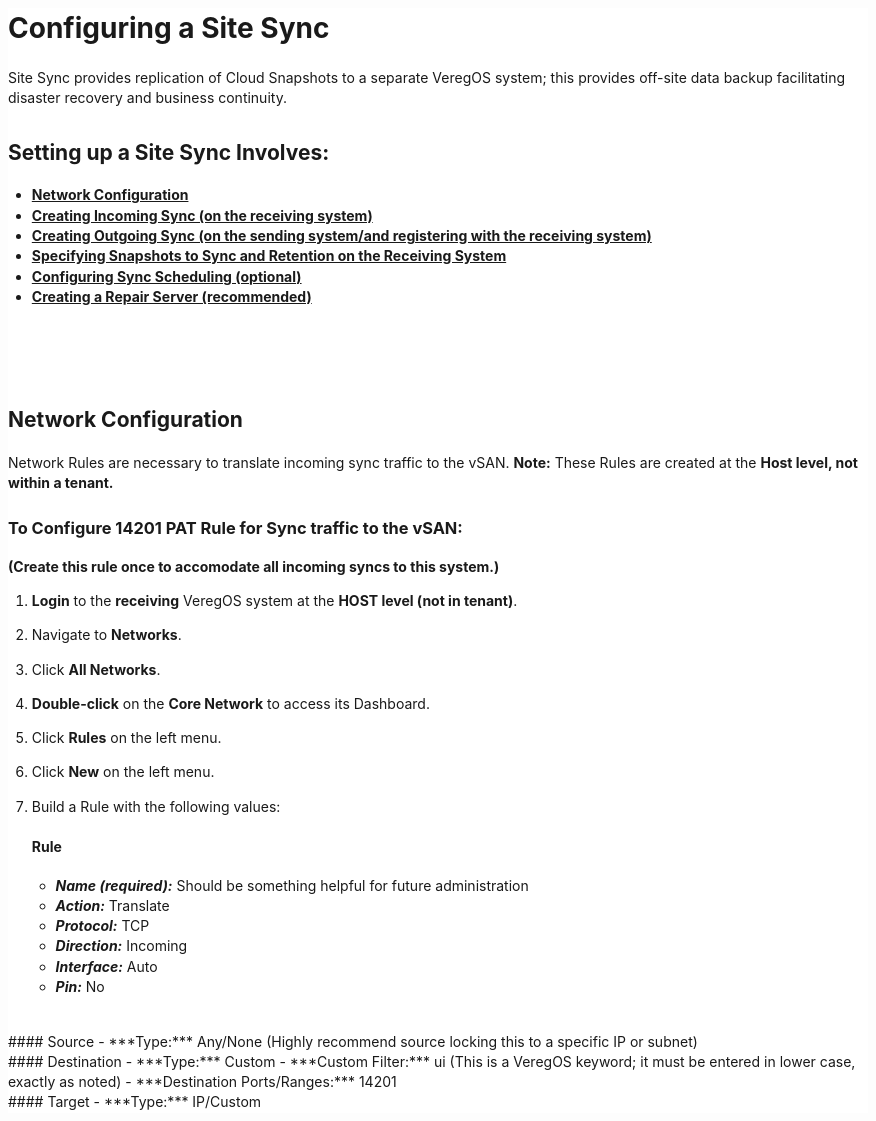 

# Configuring a Site Sync

Site Sync provides replication of Cloud Snapshots to a separate VeregOS system; this provides off-site data backup facilitating disaster recovery and business continuity.
<br>


## **Setting up a Site Sync Involves:**

-   [**Network Configuration**](#network-configuration)
-   [**Creating Incoming Sync (on the receiving system)**](#creating-incoming-sync)
-   [**Creating Outgoing Sync (on the sending system/and registering with the receiving system)**](#creating-outgoing-sync)
-   [**Specifying Snapshots to Sync and Retention on the Receiving System**](#specifying-snapshots-to-auto-sync-along-with-remote-retention)
-   [**Configuring Sync Scheduling (optional)**](#sync-scheduling)
-   [**Creating a Repair Server (recommended)**](#repair-server)

  
<br>

 
<a name="netconfig"></a>

## Network Configuration

Network Rules are necessary to translate incoming sync traffic to the vSAN. **Note:** These Rules are created at the **Host level, not within a tenant.**
<br>

### To Configure 14201 PAT Rule for Sync traffic to the vSAN:
**(Create this rule once to accomodate all incoming syncs to this system.)**

1.  **Login** to the **receiving** VeregOS system at the **HOST level (not in tenant)**.
2.  Navigate to **Networks**.
3.  Click **All Networks**.
4.  **Double-click** on the **Core Network** to access its Dashboard.
5.  Click **Rules** on the left menu.
6.  Click **New** on the left menu.
7.  Build a Rule with the following values:

      #### Rule
    - ***Name (required):*** Should be something helpful for future administration
    - ***Action:*** Translate
    - ***Protocol:*** TCP
    - ***Direction:*** Incoming
    - ***Interface:*** Auto
    - ***Pin:*** No
  <br>
      #### Source
    - ***Type:*** Any/None (Highly recommend source locking this to a specific IP or subnet)
	<br>
    #### Destination
    - ***Type:*** Custom
    - ***Custom Filter:*** ui (This is a VeregOS keyword; it must be entered in lower case, exactly as noted)
    - ***Destination Ports/Ranges:*** 14201
    <br>
     #### Target
    -   ***Type:*** IP/Custom